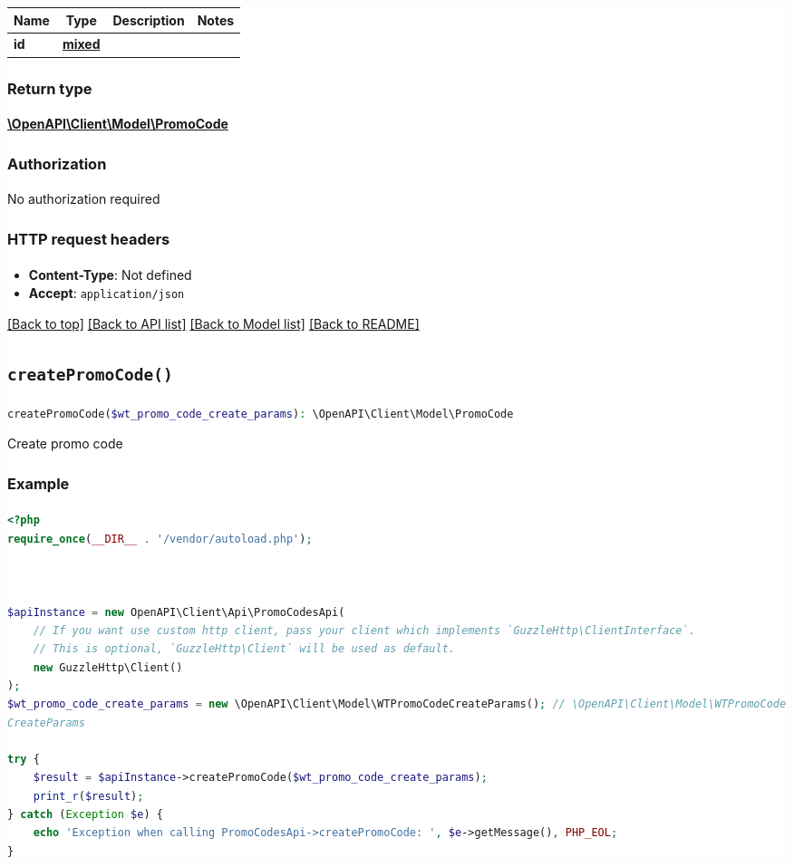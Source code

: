 Name | Type | Description  | Notes
------------- | ------------- | ------------- | -------------
 **id** | [**mixed**](../Model/.md)|  |

### Return type

[**\OpenAPI\Client\Model\PromoCode**](../Model/PromoCode.md)

### Authorization

No authorization required

### HTTP request headers

- **Content-Type**: Not defined
- **Accept**: `application/json`

[[Back to top]](#) [[Back to API list]](../../README.md#endpoints)
[[Back to Model list]](../../README.md#models)
[[Back to README]](../../README.md)

## `createPromoCode()`

```php
createPromoCode($wt_promo_code_create_params): \OpenAPI\Client\Model\PromoCode
```

Create promo code

### Example

```php
<?php
require_once(__DIR__ . '/vendor/autoload.php');



$apiInstance = new OpenAPI\Client\Api\PromoCodesApi(
    // If you want use custom http client, pass your client which implements `GuzzleHttp\ClientInterface`.
    // This is optional, `GuzzleHttp\Client` will be used as default.
    new GuzzleHttp\Client()
);
$wt_promo_code_create_params = new \OpenAPI\Client\Model\WTPromoCodeCreateParams(); // \OpenAPI\Client\Model\WTPromoCodeCreateParams

try {
    $result = $apiInstance->createPromoCode($wt_promo_code_create_params);
    print_r($result);
} catch (Exception $e) {
    echo 'Exception when calling PromoCodesApi->createPromoCode: ', $e->getMessage(), PHP_EOL;
}
```
